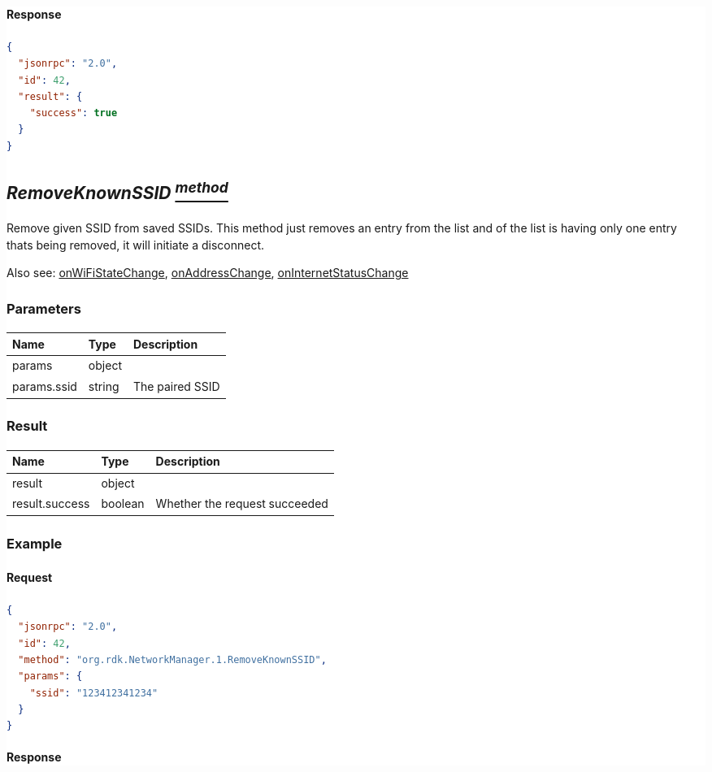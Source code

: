 #### Response

```json
{
  "jsonrpc": "2.0",
  "id": 42,
  "result": {
    "success": true
  }
}
```

<a name="method.RemoveKnownSSID"></a>
## *RemoveKnownSSID [<sup>method</sup>](#head.Methods)*

Remove given SSID from saved SSIDs. This method just removes an entry from the list and of the list is having only one entry thats being removed, it will initiate a disconnect.

Also see: [onWiFiStateChange](#event.onWiFiStateChange), [onAddressChange](#event.onAddressChange), [onInternetStatusChange](#event.onInternetStatusChange)

### Parameters

| Name | Type | Description |
| :-------- | :-------- | :-------- |
| params | object |  |
| params.ssid | string | The paired SSID |

### Result

| Name | Type | Description |
| :-------- | :-------- | :-------- |
| result | object |  |
| result.success | boolean | Whether the request succeeded |

### Example

#### Request

```json
{
  "jsonrpc": "2.0",
  "id": 42,
  "method": "org.rdk.NetworkManager.1.RemoveKnownSSID",
  "params": {
    "ssid": "123412341234"
  }
}
```

#### Response
